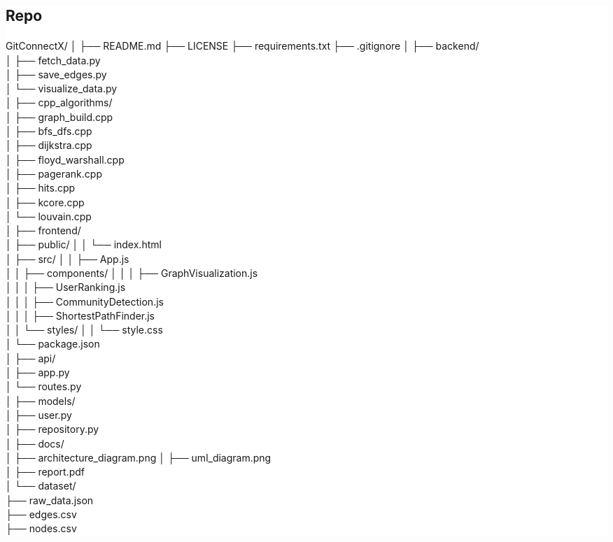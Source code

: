 ## Repo
GitConnectX/
│
├── README.md
├── LICENSE
├── requirements.txt
├── .gitignore
│
├── backend/                  
│   ├── fetch_data.py          
│   ├── save_edges.py          
│   └── visualize_data.py      
│
├── cpp_algorithms/            
│   ├── graph_build.cpp        
│   ├── bfs_dfs.cpp            
│   ├── dijkstra.cpp           
│   ├── floyd_warshall.cpp     
│   ├── pagerank.cpp           
│   ├── hits.cpp               
│   ├── kcore.cpp              
│   └── louvain.cpp            
│
├── frontend/                  
│   ├── public/
│   │   └── index.html          
│   ├── src/
│   │   ├── App.js              
│   │   ├── components/
│   │   │   ├── GraphVisualization.js   
│   │   │   ├── UserRanking.js           
│   │   │   ├── CommunityDetection.js    
│   │   │   ├── ShortestPathFinder.js    
│   │   └── styles/
│   │       └── style.css         
│   └── package.json             
│
├── api/                        
│   ├── app.py                  
│   └── routes.py               
│
├── models/                     
│   ├── user.py                 
│   ├── repository.py           
│
├── docs/                       
│   ├── architecture_diagram.png 
│   ├── uml_diagram.png          
│   ├── report.pdf               
│
└── dataset/                    
    ├── raw_data.json           
    ├── edges.csv               
    ├── nodes.csv
